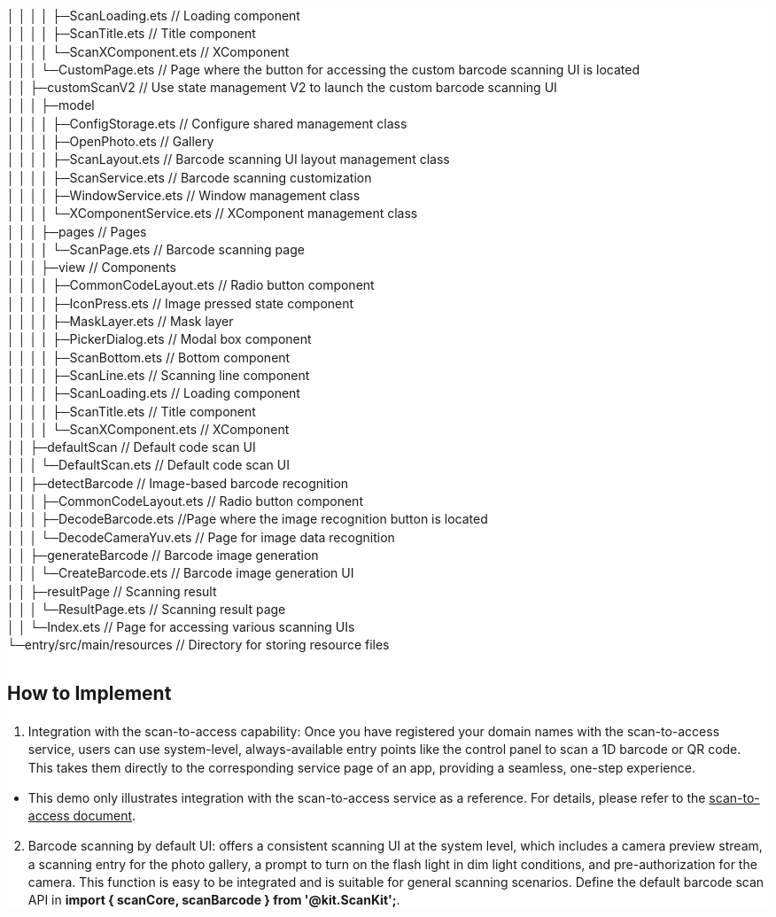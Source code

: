 │ │ │ │ ├─ScanLoading.ets // Loading component   
│ │ │ │ ├─ScanTitle.ets // Title component   
│ │ │ │ └─ScanXComponent.ets // XComponent   
│ │ │ └─CustomPage.ets // Page where the button for accessing the custom barcode scanning UI is located   
│ │ ├─customScanV2 // Use state management V2 to launch the custom barcode scanning UI    
│ │ │ ├─model   
│ │ │ │ ├─ConfigStorage.ets // Configure shared management class  
│ │ │ │ ├─OpenPhoto.ets // Gallery   
│ │ │ │ ├─ScanLayout.ets // Barcode scanning UI layout management class   
│ │ │ │ ├─ScanService.ets // Barcode scanning customization   
│ │ │ │ ├─WindowService.ets // Window management class   
│ │ │ │ └─XComponentService.ets // XComponent management class   
│ │ │ ├─pages // Pages   
│ │ │ │ └─ScanPage.ets // Barcode scanning page   
│ │ │ ├─view // Components   
│ │ │ │ ├─CommonCodeLayout.ets // Radio button component   
│ │ │ │ ├─IconPress.ets // Image pressed state component   
│ │ │ │ ├─MaskLayer.ets // Mask layer   
│ │ │ │ ├─PickerDialog.ets // Modal box component   
│ │ │ │ ├─ScanBottom.ets // Bottom component   
│ │ │ │ ├─ScanLine.ets // Scanning line component   
│ │ │ │ ├─ScanLoading.ets // Loading component   
│ │ │ │ ├─ScanTitle.ets // Title component   
│ │ │ │ └─ScanXComponent.ets // XComponent   
│ │ ├─defaultScan // Default code scan UI   
│ │ │ └─DefaultScan.ets // Default code scan UI   
│ │ ├─detectBarcode // Image-based barcode recognition   
│ │ │ ├─CommonCodeLayout.ets // Radio button component    
│ │ │ ├─DecodeBarcode.ets //Page where the image recognition button is located   
│ │ │ └─DecodeCameraYuv.ets // Page for image data recognition                 
│ │ ├─generateBarcode // Barcode image generation   
│ │ │ └─CreateBarcode.ets // Barcode image generation UI   
│ │ ├─resultPage // Scanning result   
│ │ │ └─ResultPage.ets // Scanning result page    
│ │ └─Index.ets // Page for accessing various scanning UIs   
└─entry/src/main/resources // Directory for storing resource files  

## How to Implement

1. Integration with the scan-to-access capability: Once you have registered your domain names with the scan-to-access service, users can use system-level, always-available entry points like the control panel to scan a 1D barcode or QR code. This takes them directly to the corresponding service page of an app, providing a seamless, one-step experience.

* This demo only illustrates integration with the scan-to-access service as a reference. For details, please refer to the [scan-to-access document](https://developer.huawei.com/consumer/en/doc/harmonyos-guides/scan-directservice).

2. Barcode scanning by default UI: offers a consistent scanning UI at the system level, which includes a camera preview stream, a scanning entry for the photo gallery, a prompt to turn on the flash light in dim light conditions, and pre-authorization for the camera. This function is easy to be integrated and is suitable for general scanning scenarios.
   Define the default barcode scan API in **import { scanCore, scanBarcode } from '@kit.ScanKit';**.

